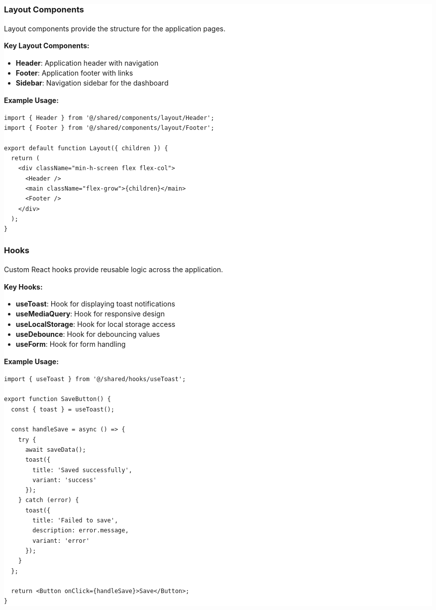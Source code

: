 
### Layout Components

Layout components provide the structure for the application pages.

**Key Layout Components:**

- **Header**: Application header with navigation
- **Footer**: Application footer with links
- **Sidebar**: Navigation sidebar for the dashboard

**Example Usage:**

```tsx
import { Header } from '@/shared/components/layout/Header';
import { Footer } from '@/shared/components/layout/Footer';

export default function Layout({ children }) {
  return (
    <div className="min-h-screen flex flex-col">
      <Header />
      <main className="flex-grow">{children}</main>
      <Footer />
    </div>
  );
}
```

### Hooks

Custom React hooks provide reusable logic across the application.

**Key Hooks:**

- **useToast**: Hook for displaying toast notifications
- **useMediaQuery**: Hook for responsive design
- **useLocalStorage**: Hook for local storage access
- **useDebounce**: Hook for debouncing values
- **useForm**: Hook for form handling

**Example Usage:**

```tsx
import { useToast } from '@/shared/hooks/useToast';

export function SaveButton() {
  const { toast } = useToast();
  
  const handleSave = async () => {
    try {
      await saveData();
      toast({ 
        title: 'Saved successfully', 
        variant: 'success' 
      });
    } catch (error) {
      toast({ 
        title: 'Failed to save', 
        description: error.message, 
        variant: 'error' 
      });
    }
  };
  
  return <Button onClick={handleSave}>Save</Button>;
}
```
